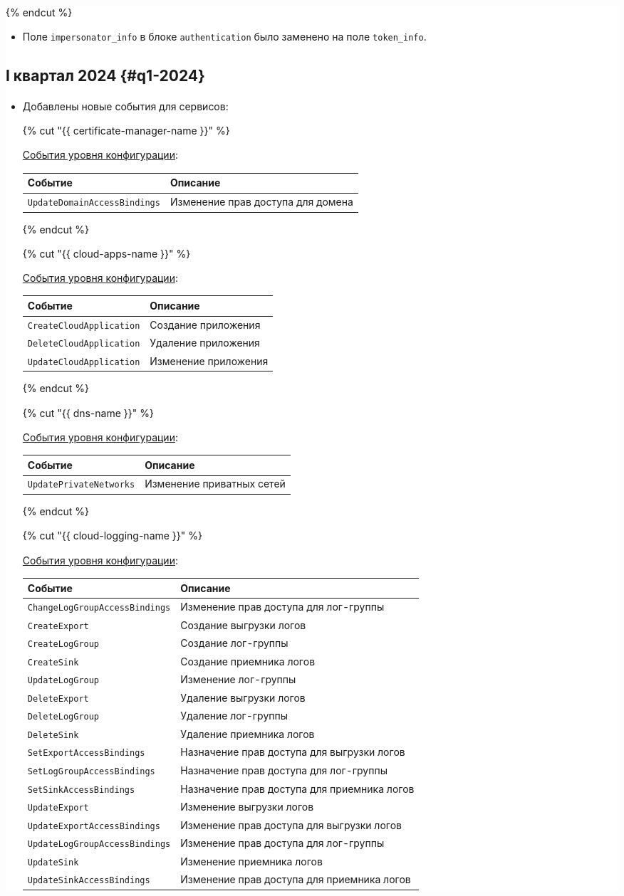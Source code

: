   {% endcut %}

* Поле `impersonator_info` в блоке `authentication` было заменено на поле `token_info`.

## I квартал 2024 {#q1-2024}

* Добавлены новые события для сервисов:

  {% cut "{{ certificate-manager-name }}" %}

  [События уровня конфигурации](./concepts/format.md):

  Событие | Описание
  --- | ---
  `UpdateDomainAccessBindings` | Изменение прав доступа для домена

  {% endcut %}

  {% cut "{{ cloud-apps-name }}" %}

  [События уровня конфигурации](./concepts/format.md):

  Событие | Описание
  --- | ---
  `CreateCloudApplication` | Создание приложения
  `DeleteCloudApplication` | Удаление приложения
  `UpdateCloudApplication` | Изменение приложения

  {% endcut %}

  {% cut "{{ dns-name }}" %}

  [События уровня конфигурации](./concepts/format.md):

  Событие | Описание
  --- | ---
  `UpdatePrivateNetworks` | Изменение приватных сетей

  {% endcut %}

  {% cut "{{ cloud-logging-name }}" %}

  [События уровня конфигурации](./concepts/format.md):

  Событие | Описание
  --- | ---
  `ChangeLogGroupAccessBindings` | Изменение прав доступа для лог-группы
  `CreateExport` | Создание выгрузки логов
  `CreateLogGroup` | Создание лог-группы
  `CreateSink` | Создание приемника логов
  `UpdateLogGroup` | Изменение лог-группы
  `DeleteExport` | Удаление выгрузки логов
  `DeleteLogGroup` | Удаление лог-группы
  `DeleteSink` | Удаление приемника логов
  `SetExportAccessBindings` | Назначение прав доступа для выгрузки логов
  `SetLogGroupAccessBindings` | Назначение прав доступа для лог-группы
  `SetSinkAccessBindings` | Назначение прав доступа для приемника логов
  `UpdateExport` | Изменение выгрузки логов
  `UpdateExportAccessBindings` | Изменение прав доступа для выгрузки логов
  `UpdateLogGroupAccessBindings` | Изменение прав доступа для лог-группы
  `UpdateSink` | Изменение приемника логов
  `UpdateSinkAccessBindings` | Изменение прав доступа для приемника логов
